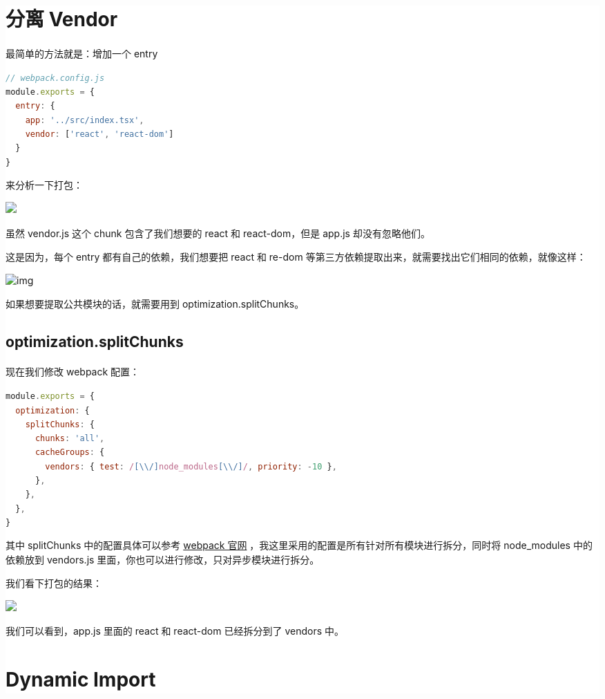 # 分离 Vendor

最简单的方法就是：增加一个 entry

```js
// webpack.config.js
module.exports = {
  entry: {
    app: '../src/index.tsx',
    vendor: ['react', 'react-dom']
  }
}
```

来分析一下打包：

![](https://raw.githubusercontent.com/LaamGinghong/pics/master/img/20200903155129.png)

虽然 vendor.js 这个 chunk 包含了我们想要的 react 和 react-dom，但是 app.js 却没有忽略他们。

这是因为，每个 entry 都有自己的依赖，我们想要把 react 和 re-dom 等第三方依赖提取出来，就需要找出它们相同的依赖，就像这样：

![img](https://pic2.zhimg.com/80/v2-12ac7011458a1e5de5e8316c29ad274f_720w.png)

如果想要提取公共模块的话，就需要用到  optimization.splitChunks。

## optimization.splitChunks

现在我们修改 webpack 配置：

```js
module.exports = {
  optimization: {
    splitChunks: {
      chunks: 'all',
      cacheGroups: {
        vendors: { test: /[\\/]node_modules[\\/]/, priority: -10 },
      },
    },
  },
}
```

其中 splitChunks 中的配置具体可以参考 [webpack 官网](https://www.webpackjs.com/plugins/split-chunks-plugin/) ，我这里采用的配置是所有针对所有模块进行拆分，同时将 node_modules 中的依赖放到 vendors.js 里面，你也可以进行修改，只对异步模块进行拆分。

我们看下打包的结果：

![](https://raw.githubusercontent.com/LaamGinghong/pics/master/img/20200903155800.png)

我们可以看到，app.js 里面的 react 和 react-dom 已经拆分到了 vendors 中。



# Dynamic Import
